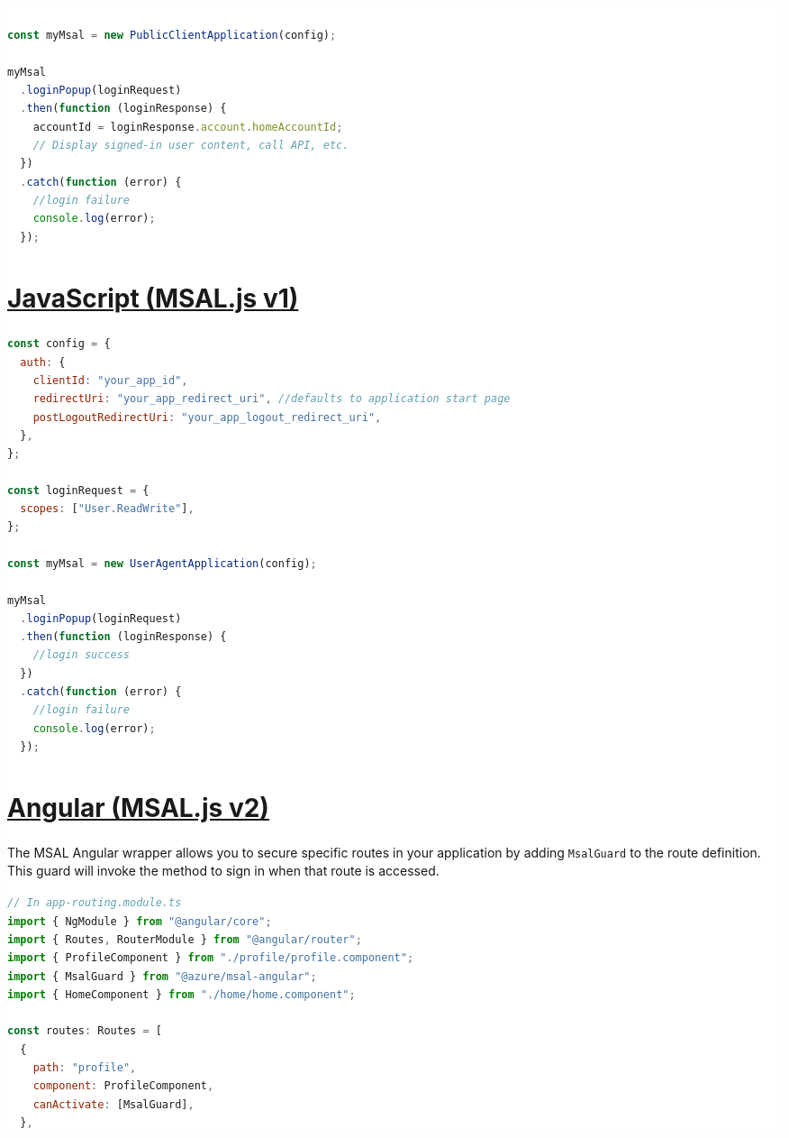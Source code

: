 ```javascript

const myMsal = new PublicClientApplication(config);

myMsal
  .loginPopup(loginRequest)
  .then(function (loginResponse) {
    accountId = loginResponse.account.homeAccountId;
    // Display signed-in user content, call API, etc.
  })
  .catch(function (error) {
    //login failure
    console.log(error);
  });
```

# [JavaScript (MSAL.js v1)](#tab/javascript1)

```javascript
const config = {
  auth: {
    clientId: "your_app_id",
    redirectUri: "your_app_redirect_uri", //defaults to application start page
    postLogoutRedirectUri: "your_app_logout_redirect_uri",
  },
};

const loginRequest = {
  scopes: ["User.ReadWrite"],
};

const myMsal = new UserAgentApplication(config);

myMsal
  .loginPopup(loginRequest)
  .then(function (loginResponse) {
    //login success
  })
  .catch(function (error) {
    //login failure
    console.log(error);
  });
```

# [Angular (MSAL.js v2)](#tab/angular2)

The MSAL Angular wrapper allows you to secure specific routes in your application by adding `MsalGuard` to the route definition. This guard will invoke the method to sign in when that route is accessed.

```javascript
// In app-routing.module.ts
import { NgModule } from "@angular/core";
import { Routes, RouterModule } from "@angular/router";
import { ProfileComponent } from "./profile/profile.component";
import { MsalGuard } from "@azure/msal-angular";
import { HomeComponent } from "./home/home.component";

const routes: Routes = [
  {
    path: "profile",
    component: ProfileComponent,
    canActivate: [MsalGuard],
  },
```